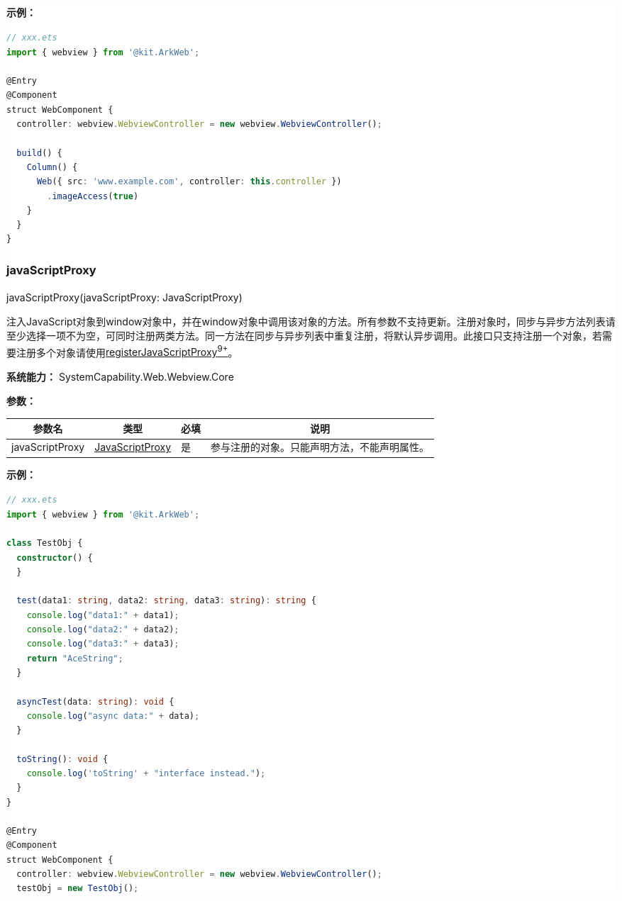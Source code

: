**示例：**
  ```ts
  // xxx.ets
  import { webview } from '@kit.ArkWeb';

  @Entry
  @Component
  struct WebComponent {
    controller: webview.WebviewController = new webview.WebviewController();

    build() {
      Column() {
        Web({ src: 'www.example.com', controller: this.controller })
          .imageAccess(true)
      }
    }
  }
  ```

### javaScriptProxy

javaScriptProxy(javaScriptProxy: JavaScriptProxy)

注入JavaScript对象到window对象中，并在window对象中调用该对象的方法。所有参数不支持更新。注册对象时，同步与异步方法列表请至少选择一项不为空，可同时注册两类方法。同一方法在同步与异步列表中重复注册，将默认异步调用。此接口只支持注册一个对象，若需要注册多个对象请使用[registerJavaScriptProxy<sup>9+</sup>](js-apis-webview.md#registerjavascriptproxy)。

**系统能力：** SystemCapability.Web.Webview.Core

**参数：**

| 参数名        | 类型                                     | 必填   | 说明                                     |
| ---------- | ---------------------------------------- | ---- |---------------------------------------- |
| javaScriptProxy     | [JavaScriptProxy](#javascriptproxy12)                                   | 是    |  参与注册的对象。只能声明方法，不能声明属性。                   |

**示例：**

  ```ts
  // xxx.ets
  import { webview } from '@kit.ArkWeb';

  class TestObj {
    constructor() {
    }

    test(data1: string, data2: string, data3: string): string {
      console.log("data1:" + data1);
      console.log("data2:" + data2);
      console.log("data3:" + data3);
      return "AceString";
    }

    asyncTest(data: string): void {
      console.log("async data:" + data);
    }

    toString(): void {
      console.log('toString' + "interface instead.");
    }
  }

  @Entry
  @Component
  struct WebComponent {
    controller: webview.WebviewController = new webview.WebviewController();
    testObj = new TestObj();
  ```